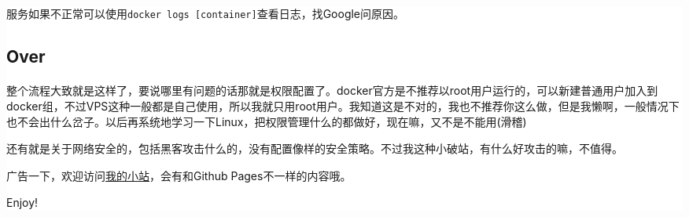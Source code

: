 服务如果不正常可以使用`docker logs [container]`查看日志，找Google问原因。

## Over

整个流程大致就是这样了，要说哪里有问题的话那就是权限配置了。docker官方是不推荐以root用户运行的，可以新建普通用户加入到docker组，不过VPS这种一般都是自己使用，所以我就只用root用户。我知道这是不对的，我也不推荐你这么做，但是我懒啊，一般情况下也不会出什么岔子。以后再系统地学习一下Linux，把权限管理什么的都做好，现在嘛，又不是不能用(滑稽)

还有就是关于网络安全的，包括黑客攻击什么的，没有配置像样的安全策略。不过我这种小破站，有什么好攻击的嘛，不值得。

广告一下，欢迎访问[我的小站](https://www.chamboin.tk)，会有和Github Pages不一样的内容哦。

Enjoy!


[1]:https://chamboin.github.io/2019/11/25/docker-install/
[2]:http://typecho.org/download
[3]:https://chamboin.github.io/images/posts/installscreen.png
[4]:https://chamboin.github.io/images/posts/configscreen.png
[5]:https://chamboin.github.io